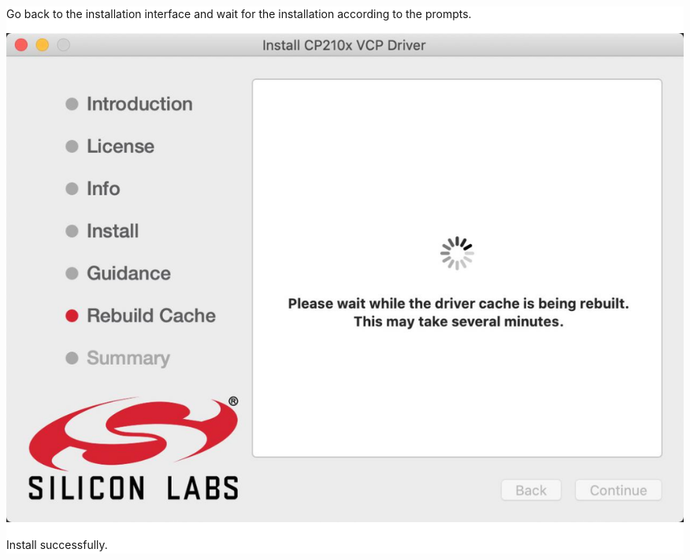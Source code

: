  Go back to the installation interface and wait for the installation according to the prompts.

![{47734125-C9FF-7E42-674B-4FD59872EB1C}](./media/0da6d0d4296d6e3de0b30dfd3c615265-1681704270288-107-1681708397151-101-1681720861807-285.jpeg)

 Install successfully.
